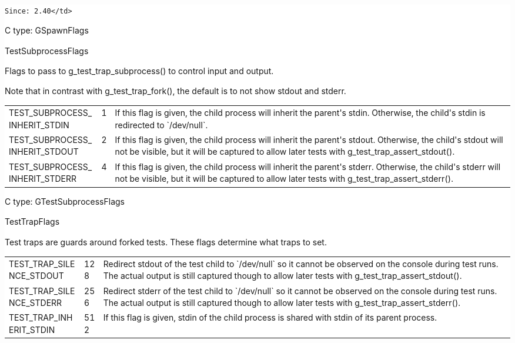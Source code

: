     Since: 2.40</td>
</tr>
</table>
<div class="api-notes">
  <p class="api-ctype">C type: GSpawnFlags</p>
</div>
<p class="api-heading">TestSubprocessFlags</p>
<p class="api-doc">Flags to pass to g_test_trap_subprocess() to control input and output.

Note that in contrast with g_test_trap_fork(), the default is to
not show stdout and stderr.</p>
<table>
<tr>
<td class="name">TEST_SUBPROCESS_INHERIT_STDIN</td>
<td class="value">1</td>
<td class="doc">If this flag is given, the child
    process will inherit the parent's stdin. Otherwise, the child's
    stdin is redirected to `/dev/null`.</td>
</tr>
<tr>
<td class="name">TEST_SUBPROCESS_INHERIT_STDOUT</td>
<td class="value">2</td>
<td class="doc">If this flag is given, the child
    process will inherit the parent's stdout. Otherwise, the child's
    stdout will not be visible, but it will be captured to allow
    later tests with g_test_trap_assert_stdout().</td>
</tr>
<tr>
<td class="name">TEST_SUBPROCESS_INHERIT_STDERR</td>
<td class="value">4</td>
<td class="doc">If this flag is given, the child
    process will inherit the parent's stderr. Otherwise, the child's
    stderr will not be visible, but it will be captured to allow
    later tests with g_test_trap_assert_stderr().</td>
</tr>
</table>
<div class="api-notes">
  <p class="api-ctype">C type: GTestSubprocessFlags</p>
</div>
<p class="api-heading">TestTrapFlags</p>
<p class="api-doc">Test traps are guards around forked tests.
These flags determine what traps to set.</p>
<table>
<tr>
<td class="name">TEST_TRAP_SILENCE_STDOUT</td>
<td class="value">128</td>
<td class="doc">Redirect stdout of the test child to
    `/dev/null` so it cannot be observed on the console during test
    runs. The actual output is still captured though to allow later
    tests with g_test_trap_assert_stdout().</td>
</tr>
<tr>
<td class="name">TEST_TRAP_SILENCE_STDERR</td>
<td class="value">256</td>
<td class="doc">Redirect stderr of the test child to
    `/dev/null` so it cannot be observed on the console during test
    runs. The actual output is still captured though to allow later
    tests with g_test_trap_assert_stderr().</td>
</tr>
<tr>
<td class="name">TEST_TRAP_INHERIT_STDIN</td>
<td class="value">512</td>
<td class="doc">If this flag is given, stdin of the
    child process is shared with stdin of its parent process.